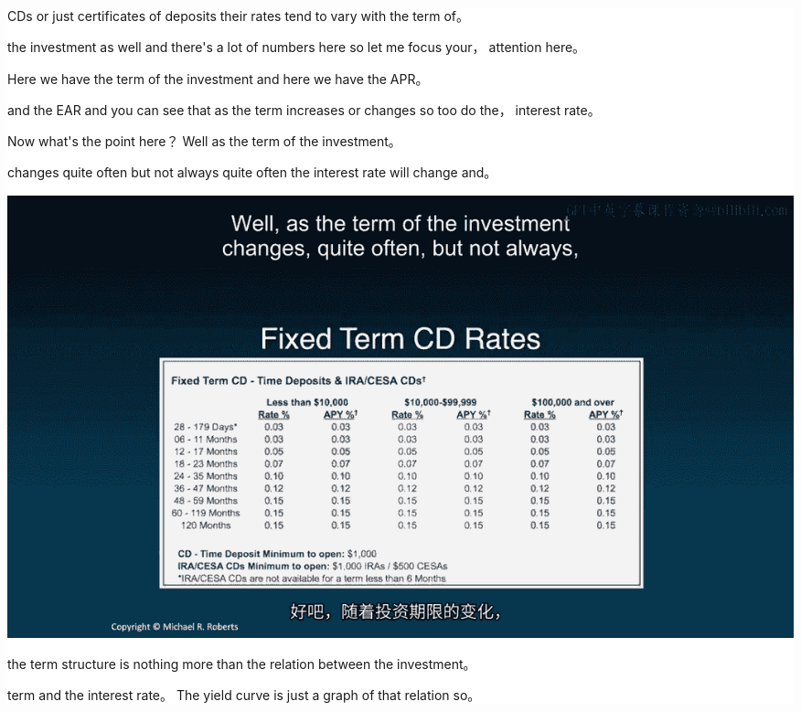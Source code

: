 CDs or just certificates of deposits their rates tend to vary with the term of。

the investment as well and there's a lot of numbers here so let me focus your， attention here。

Here we have the term of the investment and here we have the APR。

and the EAR and you can see that as the term increases or changes so too do the， interest rate。

Now what's the point here？ Well as the term of the investment。

changes quite often but not always quite often the interest rate will change and。

![](img/286a2ff9b295209d6dbaf6201a5adca1_5.png)

the term structure is nothing more than the relation between the investment。

term and the interest rate。 The yield curve is just a graph of that relation so。
